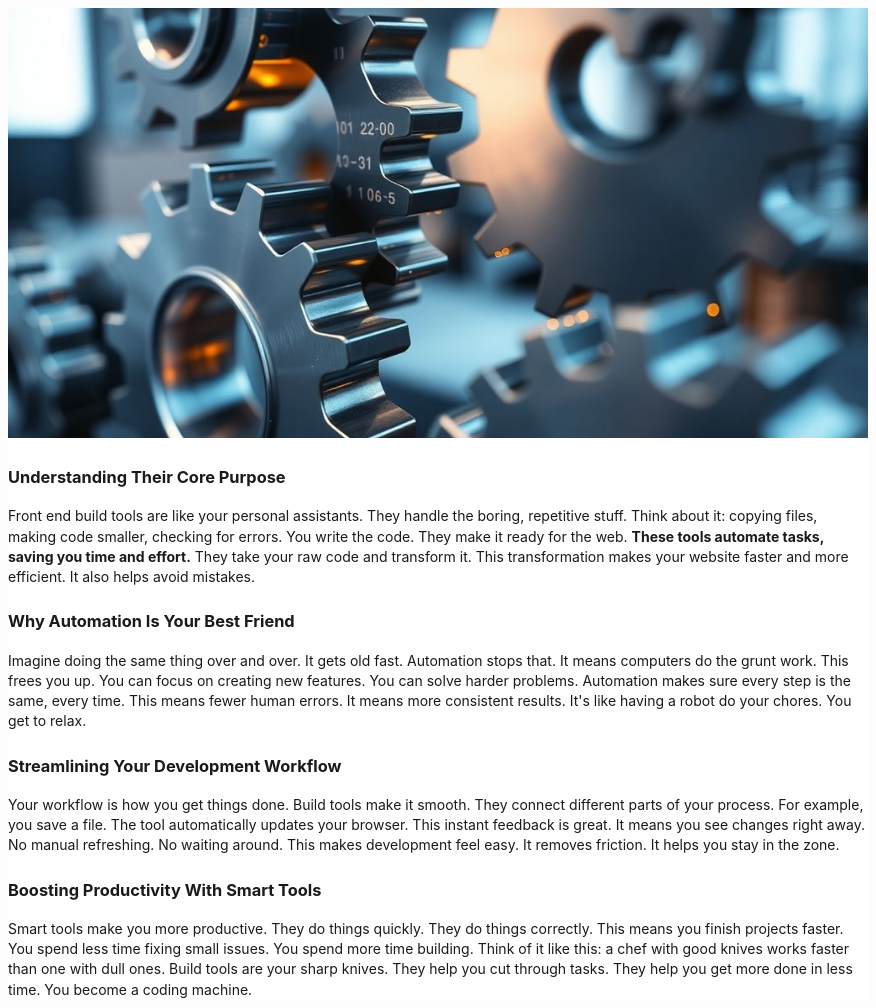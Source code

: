 ![Gears with code, illustrative.](file_0.jpeg)

### Understanding Their Core Purpose

Front end build tools are like your personal assistants. They handle the boring, repetitive stuff. Think about it: copying files, making code smaller, checking for errors. You write the code. They make it ready for the web. **These tools automate tasks, saving you time and effort.** They take your raw code and transform it. This transformation makes your website faster and more efficient. It also helps avoid mistakes.

### Why Automation Is Your Best Friend

Imagine doing the same thing over and over. It gets old fast. Automation stops that. It means computers do the grunt work. This frees you up. You can focus on creating new features. You can solve harder problems. Automation makes sure every step is the same, every time. This means fewer human errors. It means more consistent results. It's like having a robot do your chores. You get to relax.

### Streamlining Your Development Workflow

Your workflow is how you get things done. Build tools make it smooth. They connect different parts of your process. For example, you save a file. The tool automatically updates your browser. This instant feedback is great. It means you see changes right away. No manual refreshing. No waiting around. This makes development feel easy. It removes friction. It helps you stay in the zone.

### Boosting Productivity With Smart Tools

Smart tools make you more productive. They do things quickly. They do things correctly. This means you finish projects faster. You spend less time fixing small issues. You spend more time building. Think of it like this: a chef with good knives works faster than one with dull ones. Build tools are your sharp knives. They help you cut through tasks. They help you get more done in less time. You become a coding machine.
